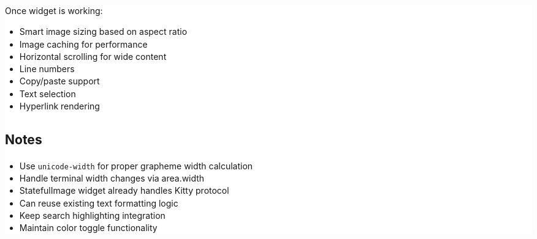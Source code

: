 Once widget is working:
- Smart image sizing based on aspect ratio
- Image caching for performance
- Horizontal scrolling for wide content
- Line numbers
- Copy/paste support
- Text selection
- Hyperlink rendering

## Notes

- Use `unicode-width` for proper grapheme width calculation
- Handle terminal width changes via area.width
- StatefulImage widget already handles Kitty protocol
- Can reuse existing text formatting logic
- Keep search highlighting integration
- Maintain color toggle functionality
